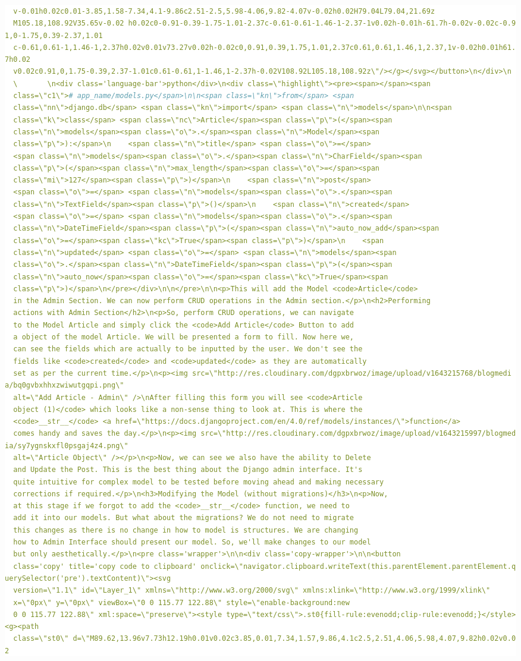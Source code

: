 ```yaml
  v-0.01h0.02c0.01-3.85,1.58-7.34,4.1-9.86c2.51-2.5,5.98-4.06,9.82-4.07v-0.02h0.02H79.04L79.04,21.69z
  M105.18,108.92V35.65v-0.02 h0.02c0-0.91-0.39-1.75-1.01-2.37c-0.61-0.61-1.46-1-2.37-1v0.02h-0.01h-61.7h-0.02v-0.02c-0.91,0-1.75,0.39-2.37,1.01
  c-0.61,0.61-1,1.46-1,2.37h0.02v0.01v73.27v0.02h-0.02c0,0.91,0.39,1.75,1.01,2.37c0.61,0.61,1.46,1,2.37,1v-0.02h0.01h61.7h0.02
  v0.02c0.91,0,1.75-0.39,2.37-1.01c0.61-0.61,1-1.46,1-2.37h-0.02V108.92L105.18,108.92z\"/></g></svg></button>\n</div>\n
  \       \n<div class='language-bar'>python</div>\n<div class=\"highlight\"><pre><span></span><span
  class=\"c1\"># app_name/models.py</span>\n\n<span class=\"kn\">from</span> <span
  class=\"nn\">django.db</span> <span class=\"kn\">import</span> <span class=\"n\">models</span>\n\n<span
  class=\"k\">class</span> <span class=\"nc\">Article</span><span class=\"p\">(</span><span
  class=\"n\">models</span><span class=\"o\">.</span><span class=\"n\">Model</span><span
  class=\"p\">):</span>\n    <span class=\"n\">title</span> <span class=\"o\">=</span>
  <span class=\"n\">models</span><span class=\"o\">.</span><span class=\"n\">CharField</span><span
  class=\"p\">(</span><span class=\"n\">max_length</span><span class=\"o\">=</span><span
  class=\"mi\">127</span><span class=\"p\">)</span>\n    <span class=\"n\">post</span>
  <span class=\"o\">=</span> <span class=\"n\">models</span><span class=\"o\">.</span><span
  class=\"n\">TextField</span><span class=\"p\">()</span>\n    <span class=\"n\">created</span>
  <span class=\"o\">=</span> <span class=\"n\">models</span><span class=\"o\">.</span><span
  class=\"n\">DateTimeField</span><span class=\"p\">(</span><span class=\"n\">auto_now_add</span><span
  class=\"o\">=</span><span class=\"kc\">True</span><span class=\"p\">)</span>\n    <span
  class=\"n\">updated</span> <span class=\"o\">=</span> <span class=\"n\">models</span><span
  class=\"o\">.</span><span class=\"n\">DateTimeField</span><span class=\"p\">(</span><span
  class=\"n\">auto_now</span><span class=\"o\">=</span><span class=\"kc\">True</span><span
  class=\"p\">)</span>\n</pre></div>\n\n</pre>\n\n<p>This will add the Model <code>Article</code>
  in the Admin Section. We can now perform CRUD operations in the Admin section.</p>\n<h2>Performing
  actions with Admin Section</h2>\n<p>So, perform CRUD operations, we can navigate
  to the Model Article and simply click the <code>Add Article</code> Button to add
  a object of the model Article. We will be presented a form to fill. Now here we,
  can see the fields which are actually to be inputted by the user. We don't see the
  fields like <code>created</code> and <code>updated</code> as they are automatically
  set as per the current time.</p>\n<p><img src=\"http://res.cloudinary.com/dgpxbrwoz/image/upload/v1643215768/blogmedia/bq0gvbxhhxzwiwutgqpi.png\"
  alt=\"Add Article - Admin\" />\nAfter filling this form you will see <code>Article
  object (1)</code> which looks like a non-sense thing to look at. This is where the
  <code>__str__</code> <a href=\"https://docs.djangoproject.com/en/4.0/ref/models/instances/\">function</a>
  comes handy and saves the day.</p>\n<p><img src=\"http://res.cloudinary.com/dgpxbrwoz/image/upload/v1643215997/blogmedia/sy7ygnskxfl0psgaj4z4.png\"
  alt=\"Article Object\" /></p>\n<p>Now, we can see we also have the ability to Delete
  and Update the Post. This is the best thing about the Django admin interface. It's
  quite intuitive for complex model to be tested before moving ahead and making necessary
  corrections if required.</p>\n<h3>Modifying the Model (without migrations)</h3>\n<p>Now,
  at this stage if we forgot to add the <code>__str__</code> function, we need to
  add it into our models. But what about the migrations? We do not need to migrate
  this changes as there is no change in how to model is structures. We are changing
  how to Admin Interface should present our model. So, we'll make changes to our model
  but only aesthetically.</p>\n<pre class='wrapper'>\n\n<div class='copy-wrapper'>\n\n<button
  class='copy' title='copy code to clipboard' onclick=\"navigator.clipboard.writeText(this.parentElement.parentElement.querySelector('pre').textContent)\"><svg
  version=\"1.1\" id=\"Layer_1\" xmlns=\"http://www.w3.org/2000/svg\" xmlns:xlink=\"http://www.w3.org/1999/xlink\"
  x=\"0px\" y=\"0px\" viewBox=\"0 0 115.77 122.88\" style=\"enable-background:new
  0 0 115.77 122.88\" xml:space=\"preserve\"><style type=\"text/css\">.st0{fill-rule:evenodd;clip-rule:evenodd;}</style><g><path
  class=\"st0\" d=\"M89.62,13.96v7.73h12.19h0.01v0.02c3.85,0.01,7.34,1.57,9.86,4.1c2.5,2.51,4.06,5.98,4.07,9.82h0.02v0.02
```